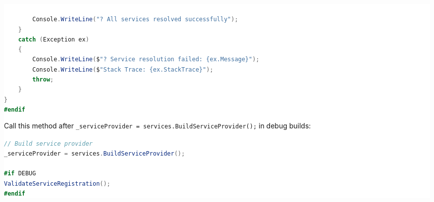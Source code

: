 ```csharp
        
        Console.WriteLine("? All services resolved successfully");
    }
    catch (Exception ex)
    {
        Console.WriteLine($"? Service resolution failed: {ex.Message}");
        Console.WriteLine($"Stack Trace: {ex.StackTrace}");
        throw;
    }
}
#endif
```

Call this method after `_serviceProvider = services.BuildServiceProvider();` in debug builds:
```csharp
// Build service provider
_serviceProvider = services.BuildServiceProvider();

#if DEBUG
ValidateServiceRegistration();
#endif